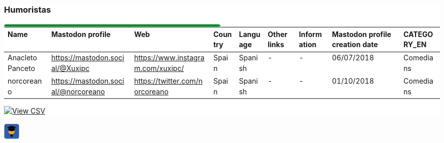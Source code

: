 ### Humoristas

<img align="left" height="5"                                 src=".resources/icons/subsep.svg" alt="Separator">

| Name             | Mastodon profile                    | Web                               | Country   | Language   | Other links   | Information   | Mastodon profile creation date   | CATEGORY_EN   |
|:-----------------|:------------------------------------|:----------------------------------|:----------|:-----------|:--------------|:--------------|:---------------------------------|:--------------|
| Anacleto Panceto | https://mastodon.social/@Xuxipc     | https://www.instagram.com/xuxipc/ | Spain     | Spanish    | -             | -             | 06/07/2018                       | Comedians     |
| norcoreano       | https://mastodon.social/@norcoreano | https://twitter.com/norcoreano    | Spain     | Spanish    | -             | -             | 01/10/2018                       | Comedians     |

[![View CSV](https://img.shields.io/badge/CSV-View%20data%20in%20CSV%20file-brightgreen)](spain/COMEDIANS.csv)

<img align="left" height="30" src=".resources/icons/RESEARCHERS.svg" alt="Country">
